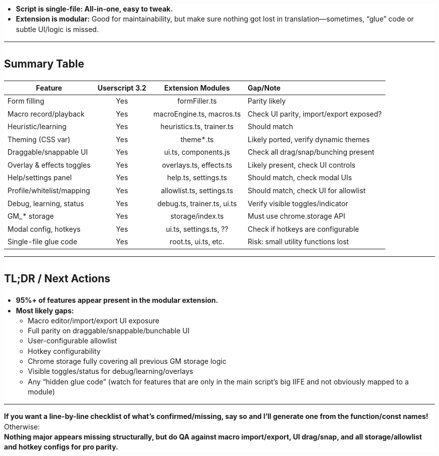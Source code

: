- **Script is single-file: All-in-one, easy to tweak.**
- **Extension is modular:** Good for maintainability, but make sure nothing got lost in translation—sometimes, “glue” code or subtle UI/logic is missed.

---

## **Summary Table**

| Feature                   | Userscript 3.2 |      Extension Modules      | Gap/Note                                |
| ------------------------- | :------------: | :-------------------------: | :-------------------------------------- |
| Form filling              |       Yes      |        formFiller.ts        | Parity likely                           |
| Macro record/playback     |       Yes      |  macroEngine.ts, macros.ts  | Check UI parity, import/export exposed? |
| Heuristic/learning        |       Yes      |  heuristics.ts, trainer.ts  | Should match                            |
| Theming (CSS var)         |       Yes      |          theme\*.ts         | Likely ported, verify dynamic themes    |
| Draggable/snappable UI    |       Yes      |     ui.ts, components.js    | Check all drag/snap/bunching present    |
| Overlay & effects toggles |       Yes      |   overlays.ts, effects.ts   | Likely present, check UI controls       |
| Help/settings panel       |       Yes      |     help.ts, settings.ts    | Should match, check modal UIs           |
| Profile/whitelist/mapping |       Yes      |  allowlist.ts, settings.ts  | Should match, check UI for allowlist    |
| Debug, learning, status   |       Yes      | debug.ts, trainer.ts, ui.ts | Verify visible toggles/indicator        |
| GM\_\* storage            |       Yes      |       storage/index.ts      | Must use chrome.storage API             |
| Modal config, hotkeys     |       Yes      |    ui.ts, settings.ts, ??   | Check if hotkeys are configurable       |
| Single-file glue code     |       Yes      |     root.ts, ui.ts, etc.    | Risk: small utility functions lost      |

---

## **TL;DR / Next Actions**

- **95%+ of features appear present in the modular extension.**
- **Most likely gaps:**
  - Macro editor/import/export UI exposure
  - Full parity on draggable/snappable/bunchable UI
  - User-configurable allowlist
  - Hotkey configurability
  - Chrome storage fully covering all previous GM storage logic
  - Visible toggles/status for debug/learning/overlays
  - Any “hidden glue code” (watch for features that are only in the main script’s big IIFE and not obviously mapped to a module)

---

**If you want a line-by-line checklist of what’s confirmed/missing, say so and I’ll generate one from the function/const names!**\
Otherwise:\
**Nothing major appears missing structurally, but do QA against macro import/export, UI drag/snap, and all storage/allowlist and hotkey configs for pro parity.**
